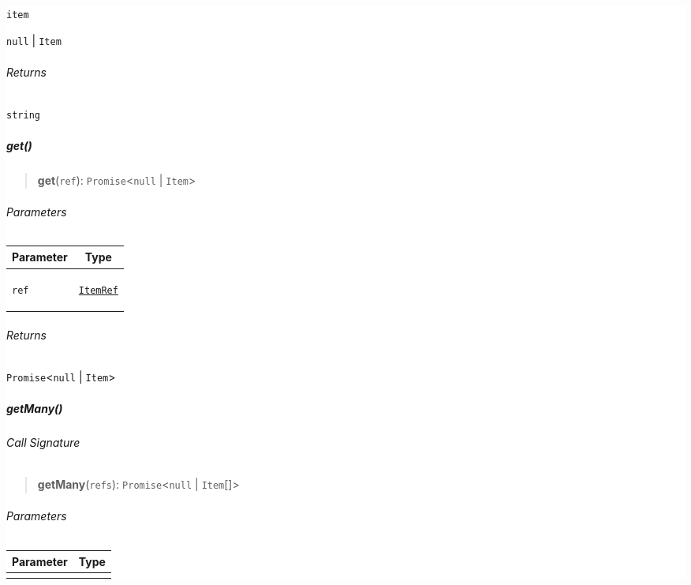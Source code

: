 `item`

</td>
<td>

`null` \| `Item`

</td>
</tr>
</tbody>
</table>

###### Returns

`string`

##### get()

> **get**(`ref`): `Promise`\<`null` \| `Item`\>

###### Parameters

<table>
<thead>
<tr>
<th>Parameter</th>
<th>Type</th>
</tr>
</thead>
<tbody>
<tr>
<td>

`ref`

</td>
<td>

[`ItemRef`](#itemref)

</td>
</tr>
</tbody>
</table>

###### Returns

`Promise`\<`null` \| `Item`\>

##### getMany()

###### Call Signature

> **getMany**(`refs`): `Promise`\<`null` \| `Item`[]\>

###### Parameters

<table>
<thead>
<tr>
<th>Parameter</th>
<th>Type</th>
</tr>
</thead>
<tbody>
<tr>
<td>
